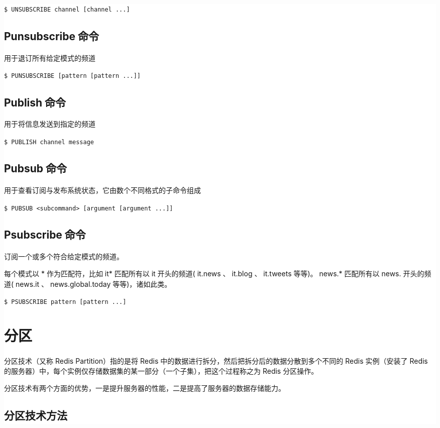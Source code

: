 ```shell
$ UNSUBSCRIBE channel [channel ...]
```



## Punsubscribe 命令

用于退订所有给定模式的频道

```shell
$ PUNSUBSCRIBE [pattern [pattern ...]]
```



## Publish 命令

用于将信息发送到指定的频道

```shell
$ PUBLISH channel message
```



## Pubsub 命令

用于查看订阅与发布系统状态，它由数个不同格式的子命令组成

```shell
$ PUBSUB <subcommand> [argument [argument ...]]
```



## Psubscribe 命令

订阅一个或多个符合给定模式的频道。

每个模式以 * 作为匹配符，比如 it* 匹配所有以 it 开头的频道( it.news 、 it.blog 、 it.tweets 等等)。 news.* 匹配所有以 news. 开头的频道( news.it 、 news.global.today 等等)，诸如此类。

```shell
$ PSUBSCRIBE pattern [pattern ...]
```



# 分区

分区技术（又称 Redis Partition）指的是将 Redis 中的数据进行拆分，然后把拆分后的数据分散到多个不同的 Redis 实例（安装了 Redis 的服务器）中，每个实例仅存储数据集的某一部分（一个子集），把这个过程称之为 Redis 分区操作。

分区技术有两个方面的优势，一是提升服务器的性能，二是提高了服务器的数据存储能力。



## 分区技术方法

